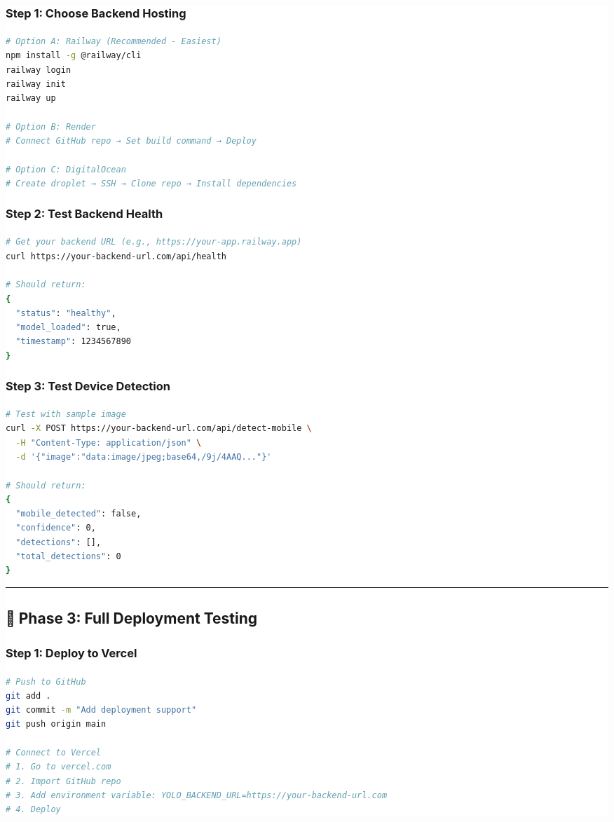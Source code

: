 ### **Step 1: Choose Backend Hosting**
```bash
# Option A: Railway (Recommended - Easiest)
npm install -g @railway/cli
railway login
railway init
railway up

# Option B: Render
# Connect GitHub repo → Set build command → Deploy

# Option C: DigitalOcean
# Create droplet → SSH → Clone repo → Install dependencies
```

### **Step 2: Test Backend Health**
```bash
# Get your backend URL (e.g., https://your-app.railway.app)
curl https://your-backend-url.com/api/health

# Should return:
{
  "status": "healthy",
  "model_loaded": true,
  "timestamp": 1234567890
}
```

### **Step 3: Test Device Detection**
```bash
# Test with sample image
curl -X POST https://your-backend-url.com/api/detect-mobile \
  -H "Content-Type: application/json" \
  -d '{"image":"data:image/jpeg;base64,/9j/4AAQ..."}'

# Should return:
{
  "mobile_detected": false,
  "confidence": 0,
  "detections": [],
  "total_detections": 0
}
```

---

## 🚀 **Phase 3: Full Deployment Testing**

### **Step 1: Deploy to Vercel**
```bash
# Push to GitHub
git add .
git commit -m "Add deployment support"
git push origin main

# Connect to Vercel
# 1. Go to vercel.com
# 2. Import GitHub repo
# 3. Add environment variable: YOLO_BACKEND_URL=https://your-backend-url.com
# 4. Deploy
```
